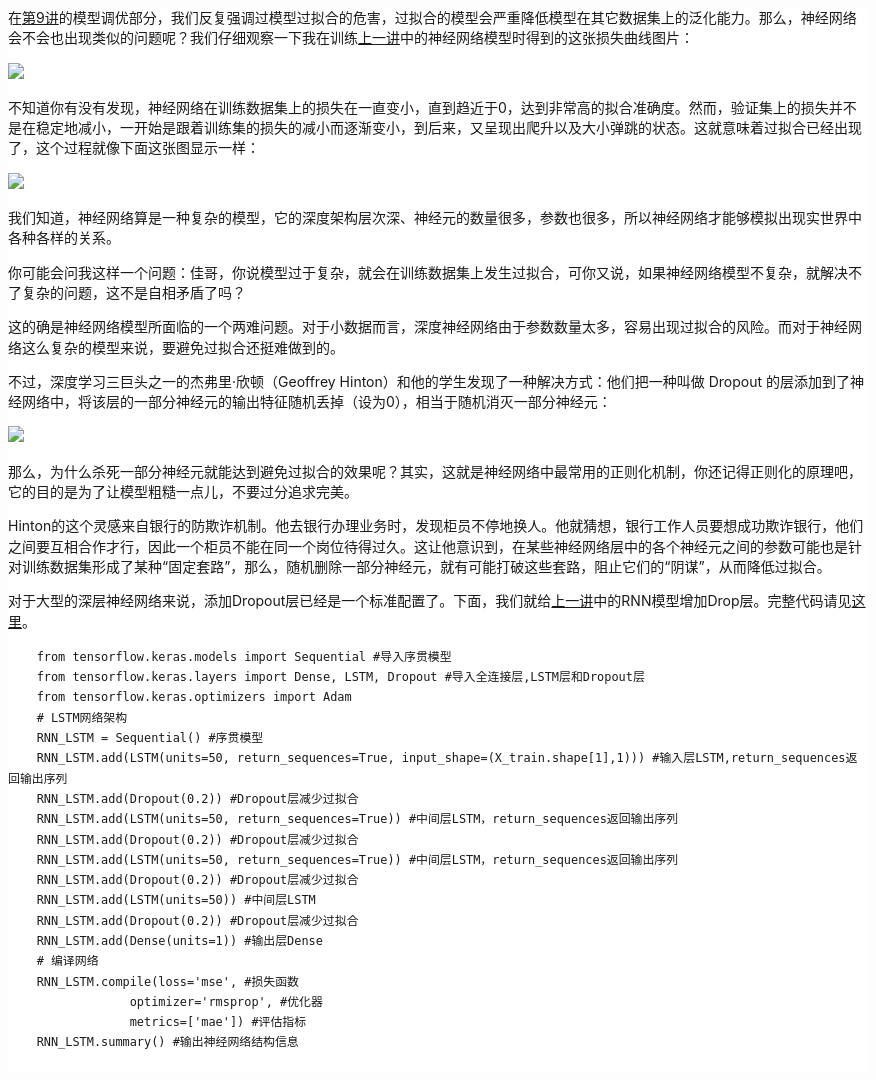 在[第9讲](https://time.geekbang.org/column/article/419218)的模型调优部分，我们反复强调过模型过拟合的危害，过拟合的模型会严重降低模型在其它数据集上的泛化能力。那么，神经网络会不会也出现类似的问题呢？我们仔细观察一下我在训练[上一讲](https://time.geekbang.org/column/article/421029)中的神经网络模型时得到的这张损失曲线图片：

![](/images/零基础实战机器学习/03.业务场景闯关篇/resourceimagec8d7c8580a0bef726dae3728ee51bc8b78d7.png)

不知道你有没有发现，神经网络在训练数据集上的损失在一直变小，直到趋近于0，达到非常高的拟合准确度。然而，验证集上的损失并不是在稳定地减小，一开始是跟着训练集的损失的减小而逐渐变小，到后来，又呈现出爬升以及大小弹跳的状态。这就意味着过拟合已经出现了，这个过程就像下面这张图显示一样：

![](/images/零基础实战机器学习/03.业务场景闯关篇/resourceimaged18cd17236e233b72a04abec86942d130f8c.jpg)

我们知道，神经网络算是一种复杂的模型，它的深度架构层次深、神经元的数量很多，参数也很多，所以神经网络才能够模拟出现实世界中各种各样的关系。

你可能会问我这样一个问题：佳哥，你说模型过于复杂，就会在训练数据集上发生过拟合，可你又说，如果神经网络模型不复杂，就解决不了复杂的问题，这不是自相矛盾了吗？

这的确是神经网络模型所面临的一个两难问题。对于小数据而言，深度神经网络由于参数数量太多，容易出现过拟合的风险。而对于神经网络这么复杂的模型来说，要避免过拟合还挺难做到的。

不过，深度学习三巨头之一的杰弗里·欣顿（Geoffrey Hinton）和他的学生发现了一种解决方式：他们把一种叫做 Dropout 的层添加到了神经网络中，将该层的一部分神经元的输出特征随机丢掉（设为0），相当于随机消灭一部分神经元：

![](/images/零基础实战机器学习/03.业务场景闯关篇/resourceimage9e0e9e9878cd94f7381712b2f3b2c5bc420e.jpg)

那么，为什么杀死一部分神经元就能达到避免过拟合的效果呢？其实，这就是神经网络中最常用的正则化机制，你还记得正则化的原理吧，它的目的是为了让模型粗糙一点儿，不要过分追求完美。

Hinton的这个灵感来自银行的防欺诈机制。他去银行办理业务时，发现柜员不停地换人。他就猜想，银行工作人员要想成功欺诈银行，他们之间要互相合作才行，因此一个柜员不能在同一个岗位待得过久。这让他意识到，在某些神经网络层中的各个神经元之间的参数可能也是针对训练数据集形成了某种“固定套路”，那么，随机删除一部分神经元，就有可能打破这些套路，阻止它们的“阴谋”，从而降低过拟合。

对于大型的深层神经网络来说，添加Dropout层已经是一个标准配置了。下面，我们就给[上一讲](https://time.geekbang.org/column/article/421029)中的RNN模型增加Drop层。完整代码请见[这里](https://www.kaggle.com/tohuangjia/rnn-tuning)。

```
    from tensorflow.keras.models import Sequential #导入序贯模型
    from tensorflow.keras.layers import Dense, LSTM, Dropout #导入全连接层,LSTM层和Dropout层
    from tensorflow.keras.optimizers import Adam
    # LSTM网络架构
    RNN_LSTM = Sequential() #序贯模型
    RNN_LSTM.add(LSTM(units=50, return_sequences=True, input_shape=(X_train.shape[1],1))) #输入层LSTM,return_sequences返回输出序列
    RNN_LSTM.add(Dropout(0.2)) #Dropout层减少过拟合
    RNN_LSTM.add(LSTM(units=50, return_sequences=True)) #中间层LSTM，return_sequences返回输出序列
    RNN_LSTM.add(Dropout(0.2)) #Dropout层减少过拟合
    RNN_LSTM.add(LSTM(units=50, return_sequences=True)) #中间层LSTM，return_sequences返回输出序列
    RNN_LSTM.add(Dropout(0.2)) #Dropout层减少过拟合
    RNN_LSTM.add(LSTM(units=50)) #中间层LSTM
    RNN_LSTM.add(Dropout(0.2)) #Dropout层减少过拟合
    RNN_LSTM.add(Dense(units=1)) #输出层Dense
    # 编译网络
    RNN_LSTM.compile(loss='mse', #损失函数
                 optimizer='rmsprop', #优化器
                 metrics=['mae']) #评估指标
    RNN_LSTM.summary() #输出神经网络结构信息
    

```
